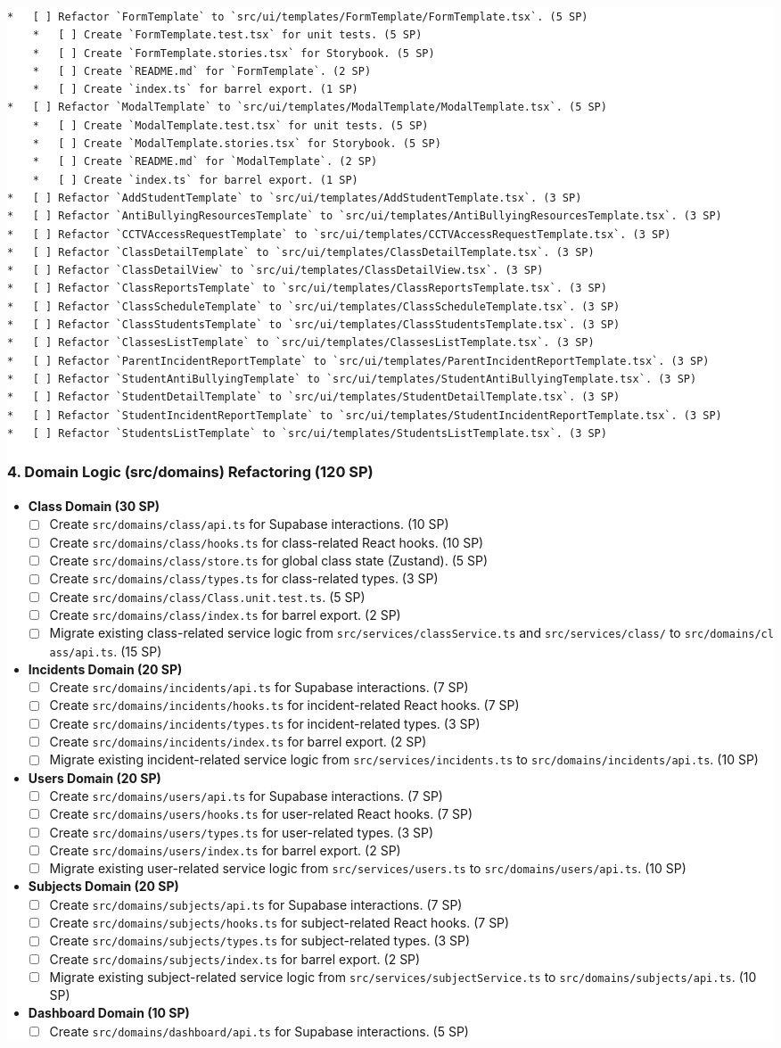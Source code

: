     *   [ ] Refactor `FormTemplate` to `src/ui/templates/FormTemplate/FormTemplate.tsx`. (5 SP)
        *   [ ] Create `FormTemplate.test.tsx` for unit tests. (5 SP)
        *   [ ] Create `FormTemplate.stories.tsx` for Storybook. (5 SP)
        *   [ ] Create `README.md` for `FormTemplate`. (2 SP)
        *   [ ] Create `index.ts` for barrel export. (1 SP)
    *   [ ] Refactor `ModalTemplate` to `src/ui/templates/ModalTemplate/ModalTemplate.tsx`. (5 SP)
        *   [ ] Create `ModalTemplate.test.tsx` for unit tests. (5 SP)
        *   [ ] Create `ModalTemplate.stories.tsx` for Storybook. (5 SP)
        *   [ ] Create `README.md` for `ModalTemplate`. (2 SP)
        *   [ ] Create `index.ts` for barrel export. (1 SP)
    *   [ ] Refactor `AddStudentTemplate` to `src/ui/templates/AddStudentTemplate.tsx`. (3 SP)
    *   [ ] Refactor `AntiBullyingResourcesTemplate` to `src/ui/templates/AntiBullyingResourcesTemplate.tsx`. (3 SP)
    *   [ ] Refactor `CCTVAccessRequestTemplate` to `src/ui/templates/CCTVAccessRequestTemplate.tsx`. (3 SP)
    *   [ ] Refactor `ClassDetailTemplate` to `src/ui/templates/ClassDetailTemplate.tsx`. (3 SP)
    *   [ ] Refactor `ClassDetailView` to `src/ui/templates/ClassDetailView.tsx`. (3 SP)
    *   [ ] Refactor `ClassReportsTemplate` to `src/ui/templates/ClassReportsTemplate.tsx`. (3 SP)
    *   [ ] Refactor `ClassScheduleTemplate` to `src/ui/templates/ClassScheduleTemplate.tsx`. (3 SP)
    *   [ ] Refactor `ClassStudentsTemplate` to `src/ui/templates/ClassStudentsTemplate.tsx`. (3 SP)
    *   [ ] Refactor `ClassesListTemplate` to `src/ui/templates/ClassesListTemplate.tsx`. (3 SP)
    *   [ ] Refactor `ParentIncidentReportTemplate` to `src/ui/templates/ParentIncidentReportTemplate.tsx`. (3 SP)
    *   [ ] Refactor `StudentAntiBullyingTemplate` to `src/ui/templates/StudentAntiBullyingTemplate.tsx`. (3 SP)
    *   [ ] Refactor `StudentDetailTemplate` to `src/ui/templates/StudentDetailTemplate.tsx`. (3 SP)
    *   [ ] Refactor `StudentIncidentReportTemplate` to `src/ui/templates/StudentIncidentReportTemplate.tsx`. (3 SP)
    *   [ ] Refactor `StudentsListTemplate` to `src/ui/templates/StudentsListTemplate.tsx`. (3 SP)

### 4. Domain Logic (src/domains) Refactoring (120 SP)

*   **Class Domain (30 SP)**
    *   [ ] Create `src/domains/class/api.ts` for Supabase interactions. (10 SP)
    *   [ ] Create `src/domains/class/hooks.ts` for class-related React hooks. (10 SP)
    *   [ ] Create `src/domains/class/store.ts` for global class state (Zustand). (5 SP)
    *   [ ] Create `src/domains/class/types.ts` for class-related types. (3 SP)
    *   [ ] Create `src/domains/class/Class.unit.test.ts`. (5 SP)
    *   [ ] Create `src/domains/class/index.ts` for barrel export. (2 SP)
    *   [ ] Migrate existing class-related service logic from `src/services/classService.ts` and `src/services/class/` to `src/domains/class/api.ts`. (15 SP)
*   **Incidents Domain (20 SP)**
    *   [ ] Create `src/domains/incidents/api.ts` for Supabase interactions. (7 SP)
    *   [ ] Create `src/domains/incidents/hooks.ts` for incident-related React hooks. (7 SP)
    *   [ ] Create `src/domains/incidents/types.ts` for incident-related types. (3 SP)
    *   [ ] Create `src/domains/incidents/index.ts` for barrel export. (2 SP)
    *   [ ] Migrate existing incident-related service logic from `src/services/incidents.ts` to `src/domains/incidents/api.ts`. (10 SP)
*   **Users Domain (20 SP)**
    *   [ ] Create `src/domains/users/api.ts` for Supabase interactions. (7 SP)
    *   [ ] Create `src/domains/users/hooks.ts` for user-related React hooks. (7 SP)
    *   [ ] Create `src/domains/users/types.ts` for user-related types. (3 SP)
    *   [ ] Create `src/domains/users/index.ts` for barrel export. (2 SP)
    *   [ ] Migrate existing user-related service logic from `src/services/users.ts` to `src/domains/users/api.ts`. (10 SP)
*   **Subjects Domain (20 SP)**
    *   [ ] Create `src/domains/subjects/api.ts` for Supabase interactions. (7 SP)
    *   [ ] Create `src/domains/subjects/hooks.ts` for subject-related React hooks. (7 SP)
    *   [ ] Create `src/domains/subjects/types.ts` for subject-related types. (3 SP)
    *   [ ] Create `src/domains/subjects/index.ts` for barrel export. (2 SP)
    *   [ ] Migrate existing subject-related service logic from `src/services/subjectService.ts` to `src/domains/subjects/api.ts`. (10 SP)
*   **Dashboard Domain (10 SP)**
    *   [ ] Create `src/domains/dashboard/api.ts` for Supabase interactions. (5 SP)